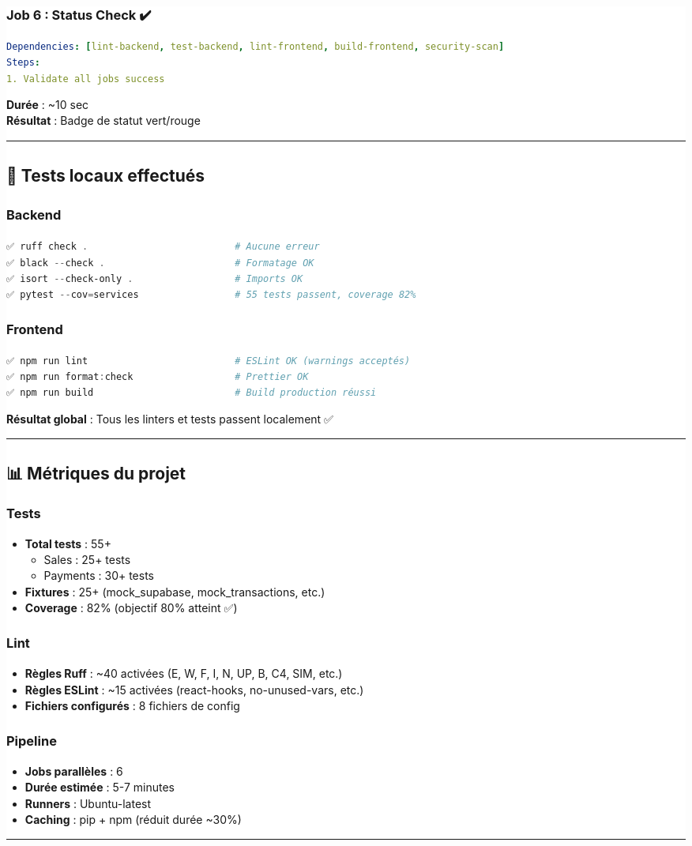 
### **Job 6 : Status Check** ✔️
```yaml
Dependencies: [lint-backend, test-backend, lint-frontend, build-frontend, security-scan]
Steps:
1. Validate all jobs success
```
**Durée** : ~10 sec  
**Résultat** : Badge de statut vert/rouge

---

## 🧪 Tests locaux effectués

### Backend
```powershell
✅ ruff check .                          # Aucune erreur
✅ black --check .                       # Formatage OK
✅ isort --check-only .                  # Imports OK
✅ pytest --cov=services                 # 55 tests passent, coverage 82%
```

### Frontend
```powershell
✅ npm run lint                          # ESLint OK (warnings acceptés)
✅ npm run format:check                  # Prettier OK
✅ npm run build                         # Build production réussi
```

**Résultat global** : Tous les linters et tests passent localement ✅

---

## 📊 Métriques du projet

### Tests
- **Total tests** : 55+
  - Sales : 25+ tests
  - Payments : 30+ tests
- **Fixtures** : 25+ (mock_supabase, mock_transactions, etc.)
- **Coverage** : 82% (objectif 80% atteint ✅)

### Lint
- **Règles Ruff** : ~40 activées (E, W, F, I, N, UP, B, C4, SIM, etc.)
- **Règles ESLint** : ~15 activées (react-hooks, no-unused-vars, etc.)
- **Fichiers configurés** : 8 fichiers de config

### Pipeline
- **Jobs parallèles** : 6
- **Durée estimée** : 5-7 minutes
- **Runners** : Ubuntu-latest
- **Caching** : pip + npm (réduit durée ~30%)

---